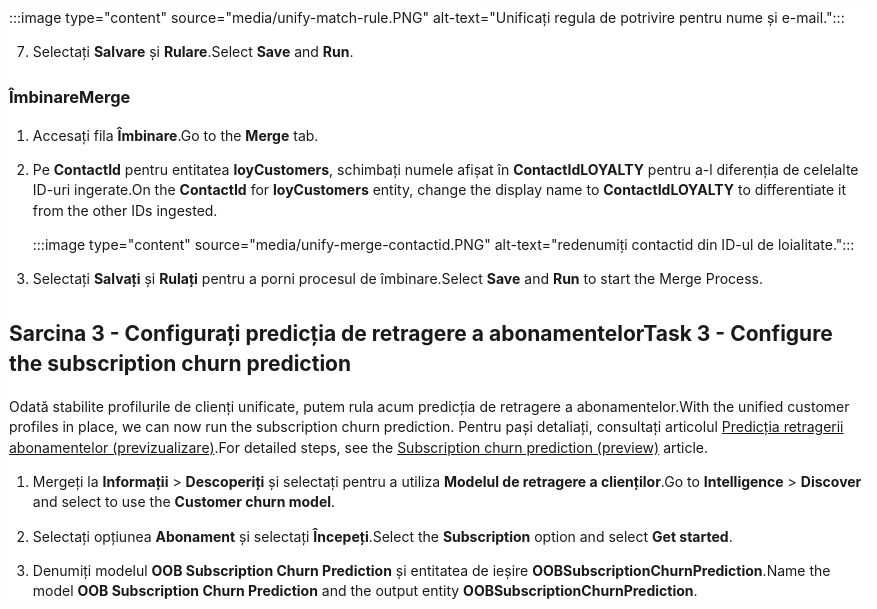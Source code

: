   :::image type="content" source="media/unify-match-rule.PNG" alt-text="Unificați regula de potrivire pentru nume și e-mail.":::

7. <span data-ttu-id="674d1-187">Selectați **Salvare** și **Rulare**.</span><span class="sxs-lookup"><span data-stu-id="674d1-187">Select **Save** and **Run**.</span></span>

### <a name="merge"></a><span data-ttu-id="674d1-188">Îmbinare</span><span class="sxs-lookup"><span data-stu-id="674d1-188">Merge</span></span>

1. <span data-ttu-id="674d1-189">Accesați fila **Îmbinare**.</span><span class="sxs-lookup"><span data-stu-id="674d1-189">Go to the **Merge** tab.</span></span>

1. <span data-ttu-id="674d1-190">Pe **ContactId** pentru entitatea **loyCustomers**, schimbați numele afișat în **ContactIdLOYALTY** pentru a-l diferenția de celelalte ID-uri ingerate.</span><span class="sxs-lookup"><span data-stu-id="674d1-190">On the **ContactId** for **loyCustomers** entity, change the display name to **ContactIdLOYALTY** to differentiate it from the other IDs ingested.</span></span>

   :::image type="content" source="media/unify-merge-contactid.PNG" alt-text="redenumiți contactid din ID-ul de loialitate.":::

1. <span data-ttu-id="674d1-192">Selectați **Salvați** și **Rulați** pentru a porni procesul de îmbinare.</span><span class="sxs-lookup"><span data-stu-id="674d1-192">Select **Save** and **Run** to start the Merge Process.</span></span>


## <a name="task-3---configure-the-subscription-churn-prediction"></a><span data-ttu-id="674d1-193">Sarcina 3 - Configurați predicția de retragere a abonamentelor</span><span class="sxs-lookup"><span data-stu-id="674d1-193">Task 3 - Configure the subscription churn prediction</span></span>

<span data-ttu-id="674d1-194">Odată stabilite profilurile de clienți unificate, putem rula acum predicția de retragere a abonamentelor.</span><span class="sxs-lookup"><span data-stu-id="674d1-194">With the unified customer profiles in place, we can now run the subscription churn prediction.</span></span> <span data-ttu-id="674d1-195">Pentru pași detaliați, consultați articolul [Predicția retragerii abonamentelor (previzualizare)](predict-subscription-churn.md).</span><span class="sxs-lookup"><span data-stu-id="674d1-195">For detailed steps, see the [Subscription churn prediction (preview)](predict-subscription-churn.md) article.</span></span> 

1. <span data-ttu-id="674d1-196">Mergeți la **Informații** > **Descoperiți** și selectați pentru a utiliza **Modelul de retragere a clienților**.</span><span class="sxs-lookup"><span data-stu-id="674d1-196">Go to **Intelligence** > **Discover** and select to use the **Customer churn model**.</span></span>

1. <span data-ttu-id="674d1-197">Selectați opțiunea **Abonament** și selectați **Începeți**.</span><span class="sxs-lookup"><span data-stu-id="674d1-197">Select the **Subscription** option and select **Get started**.</span></span>

1. <span data-ttu-id="674d1-198">Denumiți modelul **OOB Subscription Churn Prediction** și entitatea de ieșire **OOBSubscriptionChurnPrediction**.</span><span class="sxs-lookup"><span data-stu-id="674d1-198">Name the model **OOB Subscription Churn Prediction** and the output entity **OOBSubscriptionChurnPrediction**.</span></span>
